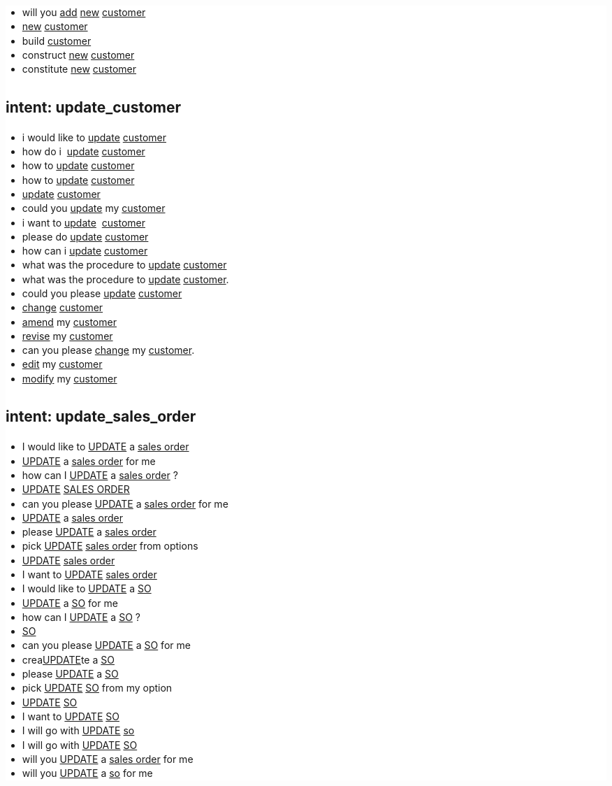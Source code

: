 - will you [add](task) [new](task) [customer](task_object)  
- [new](task) [customer](task_object) 
- build [customer](task_object)  
- construct [new](task) [customer](task_object)  
- constitute [new](task) [customer](task_object) 


## intent: update_customer
- i would like to [update](task) [customer](task_object) 
- how do i  [update](task) [customer](task_object) 
- how to [update](task) [customer](task_object) 
- how to [update](task) [customer](task_object)  
- [update](task) [customer](task_object)  
- could you [update](task) my [customer](task_object)  
- i want to [update](task)  [customer](task_object)  
- please do [update](task) [customer](task_object)  
- how can i [update](task) [customer](task_object)  
- what was the procedure to [update](task) [customer](task_object) 
- what was the procedure to [update](task) [customer](task_object).  
- could you please [update](task) [customer](task_object)  
- [change](task) [customer](task_object)  
- [amend](task) my [customer](task_object)    
- [revise](task) my [customer](task_object)  
- can you please [change](task) my [customer](task_object). 
- [edit](task) my [customer](task_object)  
- [modify](task) my [customer](task_object)  


## intent: update_sales_order
- I would like to [UPDATE](task) a [sales order](task_object)
- [UPDATE](task) a [sales order](task_object) for me
- how can I [UPDATE](task) a [sales order](task_object) ?
- [UPDATE](task) [SALES ORDER](task_object)
- can you please [UPDATE](task) a [sales order](task_object) for me
- [UPDATE](task) a [sales order](task_object)
- please [UPDATE](task) a [sales order](task_object)
- pick [UPDATE](task) [sales order](task_object) from options
- [UPDATE](task) [sales order](task_object)
- I want to [UPDATE](task) [sales order](task_object)
- I would like to [UPDATE](task) a [SO](task_object)
- [UPDATE](task) a [SO](task_object) for me
- how can I [UPDATE](task) a [SO](task_object) ?
- [SO](task_object)
- can you please [UPDATE](task) a [SO](task_object) for me
- crea[UPDATE](task)te a [SO](task_object)
- please [UPDATE](task) a [SO](task_object)
- pick [UPDATE](task) [SO](task_object) from my option
- [UPDATE](task) [SO](task_object)
- I want to [UPDATE](task) [SO](task_object)
- I will go with [UPDATE](task) [so](task_object)
- I will go with [UPDATE](task) [SO](task_object)
- will you [UPDATE](task) a [sales order](task_object) for me
- will you [UPDATE](task)  a [so](task_object) for me
